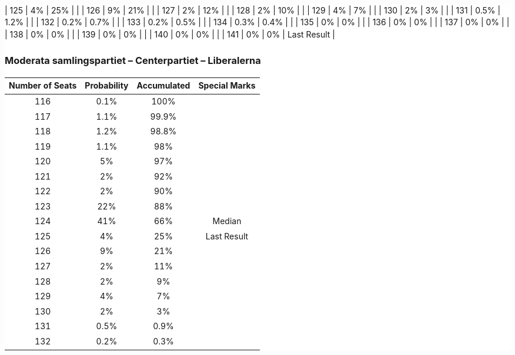 | 125 | 4% | 25% |  |
| 126 | 9% | 21% |  |
| 127 | 2% | 12% |  |
| 128 | 2% | 10% |  |
| 129 | 4% | 7% |  |
| 130 | 2% | 3% |  |
| 131 | 0.5% | 1.2% |  |
| 132 | 0.2% | 0.7% |  |
| 133 | 0.2% | 0.5% |  |
| 134 | 0.3% | 0.4% |  |
| 135 | 0% | 0% |  |
| 136 | 0% | 0% |  |
| 137 | 0% | 0% |  |
| 138 | 0% | 0% |  |
| 139 | 0% | 0% |  |
| 140 | 0% | 0% |  |
| 141 | 0% | 0% | Last Result |

### Moderata samlingspartiet – Centerpartiet – Liberalerna

| Number of Seats | Probability | Accumulated | Special Marks |
|:---------------:|:-----------:|:-----------:|:-------------:|
| 116 | 0.1% | 100% |  |
| 117 | 1.1% | 99.9% |  |
| 118 | 1.2% | 98.8% |  |
| 119 | 1.1% | 98% |  |
| 120 | 5% | 97% |  |
| 121 | 2% | 92% |  |
| 122 | 2% | 90% |  |
| 123 | 22% | 88% |  |
| 124 | 41% | 66% | Median |
| 125 | 4% | 25% | Last Result |
| 126 | 9% | 21% |  |
| 127 | 2% | 11% |  |
| 128 | 2% | 9% |  |
| 129 | 4% | 7% |  |
| 130 | 2% | 3% |  |
| 131 | 0.5% | 0.9% |  |
| 132 | 0.2% | 0.3% |  |